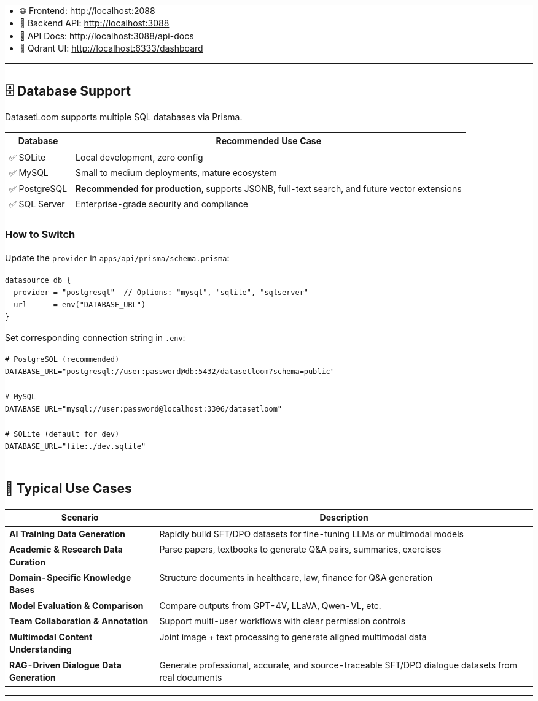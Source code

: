 - 🌐 Frontend: [http://localhost:2088](http://localhost:2088)
- 🔌 Backend API: [http://localhost:3088](http://localhost:3088)
- 📄 API Docs: [http://localhost:3088/api-docs](http://localhost:3088/api-docs)
- 🧠 Qdrant UI: [http://localhost:6333/dashboard](http://localhost:6333/dashboard)

---

## 🗄️ Database Support

DatasetLoom supports multiple SQL databases via Prisma.

| Database | Recommended Use Case |
|--------|------------------------|
| ✅ SQLite | Local development, zero config |
| ✅ MySQL | Small to medium deployments, mature ecosystem |
| ✅ PostgreSQL | **Recommended for production**, supports JSONB, full-text search, and future vector extensions |
| ✅ SQL Server | Enterprise-grade security and compliance |

### How to Switch

Update the `provider` in `apps/api/prisma/schema.prisma`:

```prisma
datasource db {
  provider = "postgresql"  // Options: "mysql", "sqlite", "sqlserver"
  url      = env("DATABASE_URL")
}
```

Set corresponding connection string in `.env`:

```env
# PostgreSQL (recommended)
DATABASE_URL="postgresql://user:password@db:5432/datasetloom?schema=public"

# MySQL
DATABASE_URL="mysql://user:password@localhost:3306/datasetloom"

# SQLite (default for dev)
DATABASE_URL="file:./dev.sqlite"
```

---

## 🧠 Typical Use Cases

| Scenario | Description |
|--------|-------------|
| **AI Training Data Generation** | Rapidly build SFT/DPO datasets for fine-tuning LLMs or multimodal models |
| **Academic & Research Data Curation** | Parse papers, textbooks to generate Q&A pairs, summaries, exercises |
| **Domain-Specific Knowledge Bases** | Structure documents in healthcare, law, finance for Q&A generation |
| **Model Evaluation & Comparison** | Compare outputs from GPT-4V, LLaVA, Qwen-VL, etc. |
| **Team Collaboration & Annotation** | Support multi-user workflows with clear permission controls |
| **Multimodal Content Understanding** | Joint image + text processing to generate aligned multimodal data |
| **RAG-Driven Dialogue Data Generation** | Generate professional, accurate, and source-traceable SFT/DPO dialogue datasets from real documents |

---